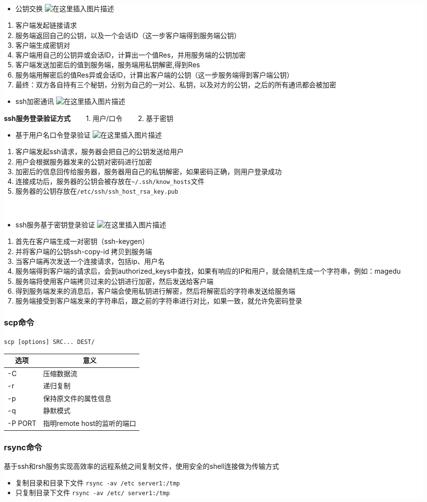 + 公钥交换
![在这里插入图片描述](https://img-blog.csdnimg.cn/20190620153904847.png?x-oss-process=image/watermark,type_ZmFuZ3poZW5naGVpdGk,shadow_10,text_aHR0cHM6Ly90aHNvbi5ibG9nLmNzZG4ubmV0,size_16,color_FFFFFF,t_70)

1. 客户端发起链接请求
2. 服务端返回自己的公钥，以及一个会话ID（这一步客户端得到服务端公钥）
3. 客户端生成密钥对
4. 客户端用自己的公钥异或会话ID，计算出一个值Res，并用服务端的公钥加密
5. 客户端发送加密后的值到服务端，服务端用私钥解密,得到Res
6. 服务端用解密后的值Res异或会话ID，计算出客户端的公钥（这一步服务端得到客户端公钥）
7. 最终：双方各自持有三个秘钥，分别为自己的一对公、私钥，以及对方的公钥，之后的所有通讯都会被加密

+ ssh加密通讯
![在这里插入图片描述](https://img-blog.csdnimg.cn/20190620152818560.png?x-oss-process=image/watermark,type_ZmFuZ3poZW5naGVpdGk,shadow_10,text_aHR0cHM6Ly90aHNvbi5ibG9nLmNzZG4ubmV0,size_16,color_FFFFFF,t_70)

**ssh服务登录验证方式**
      &emsp;&emsp;1. 用户/口令
      &emsp;&emsp;2. 基于密钥


+ 基于用户名口令登录验证
![在这里插入图片描述](https://img-blog.csdnimg.cn/20190620154835410.png?x-oss-process=image/watermark,type_ZmFuZ3poZW5naGVpdGk,shadow_10,text_aHR0cHM6Ly90aHNvbi5ibG9nLmNzZG4ubmV0,size_16,color_FFFFFF,t_70)
1. 客户端发起ssh请求，服务器会把自己的公钥发送给用户
2. 用户会根据服务器发来的公钥对密码进行加密
3. 加密后的信息回传给服务器，服务器用自己的私钥解密，如果密码正确，则用户登录成功
4. 连接成功后，服务器的公钥会被存放在`~/.ssh/know_hosts`文件
5. 服务器的公钥存放在`/etc/ssh/ssh_host_rsa_key.pub`

&emsp;
+ ssh服务基于密钥登录验证
![在这里插入图片描述](https://img-blog.csdnimg.cn/20190620155544456.png?x-oss-process=image/watermark,type_ZmFuZ3poZW5naGVpdGk,shadow_10,text_aHR0cHM6Ly90aHNvbi5ibG9nLmNzZG4ubmV0,size_16,color_FFFFFF,t_70)

1. 首先在客户端生成一对密钥（ssh-keygen）
2. 并将客户端的公钥ssh-copy-id 拷贝到服务端
3. 当客户端再次发送一个连接请求，包括ip、用户名
4. 服务端得到客户端的请求后，会到authorized_keys中查找，如果有响应的IP和用户，就会随机生成一个字符串，例如：magedu
5. 服务端将使用客户端拷贝过来的公钥进行加密，然后发送给客户端
6. 得到服务端发来的消息后，客户端会使用私钥进行解密，然后将解密后的字符串发送给服务端
7. 服务端接受到客户端发来的字符串后，跟之前的字符串进行对比，如果一致，就允许免密码登录

### scp命令
`scp [options] SRC... DEST/`

选项| 意义
-|-
-C |压缩数据流
-r |递归复制
-p |保持原文件的属性信息
-q |静默模式
-P PORT |指明remote host的监听的端口


### rsync命令
基于ssh和rsh服务实现高效率的远程系统之间复制文件，使用安全的shell连接做为传输方式
+ 复制目录和目录下文件
`rsync -av /etc server1:/tmp `
+ 只复制目录下文件
`rsync -av /etc/ server1:/tmp `
